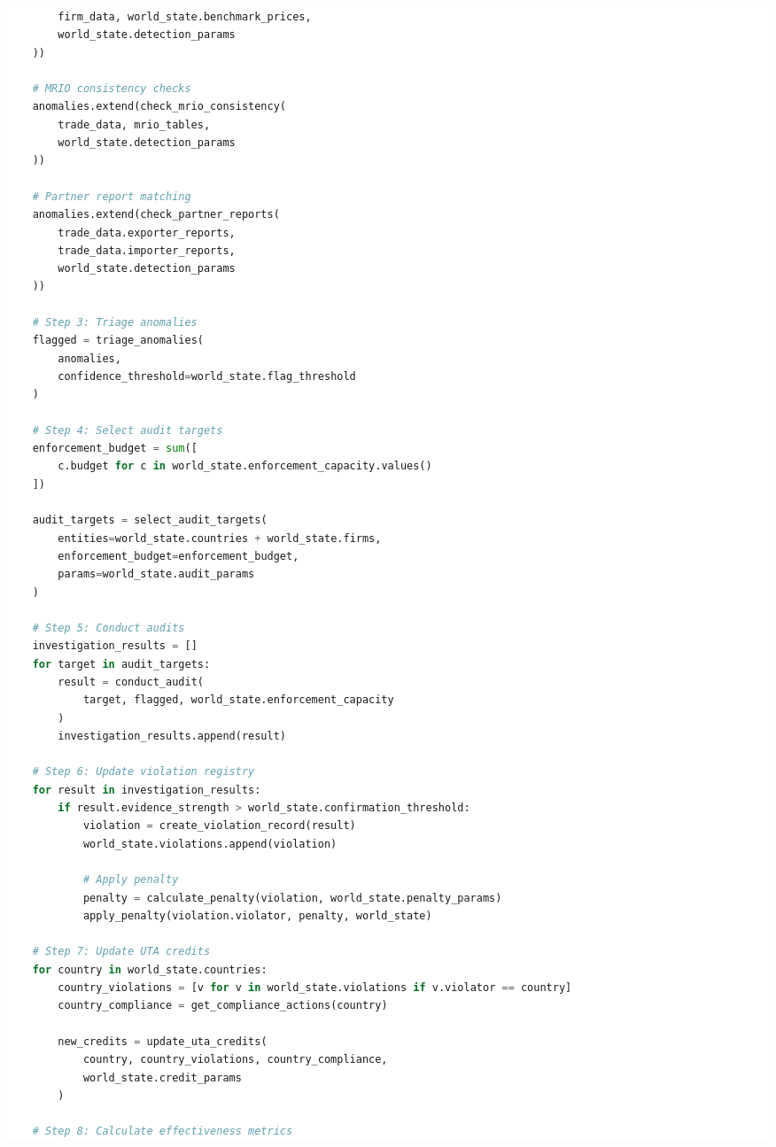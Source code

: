 ```python
        firm_data, world_state.benchmark_prices,
        world_state.detection_params
    ))

    # MRIO consistency checks
    anomalies.extend(check_mrio_consistency(
        trade_data, mrio_tables,
        world_state.detection_params
    ))

    # Partner report matching
    anomalies.extend(check_partner_reports(
        trade_data.exporter_reports,
        trade_data.importer_reports,
        world_state.detection_params
    ))

    # Step 3: Triage anomalies
    flagged = triage_anomalies(
        anomalies,
        confidence_threshold=world_state.flag_threshold
    )

    # Step 4: Select audit targets
    enforcement_budget = sum([
        c.budget for c in world_state.enforcement_capacity.values()
    ])

    audit_targets = select_audit_targets(
        entities=world_state.countries + world_state.firms,
        enforcement_budget=enforcement_budget,
        params=world_state.audit_params
    )

    # Step 5: Conduct audits
    investigation_results = []
    for target in audit_targets:
        result = conduct_audit(
            target, flagged, world_state.enforcement_capacity
        )
        investigation_results.append(result)

    # Step 6: Update violation registry
    for result in investigation_results:
        if result.evidence_strength > world_state.confirmation_threshold:
            violation = create_violation_record(result)
            world_state.violations.append(violation)

            # Apply penalty
            penalty = calculate_penalty(violation, world_state.penalty_params)
            apply_penalty(violation.violator, penalty, world_state)

    # Step 7: Update UTA credits
    for country in world_state.countries:
        country_violations = [v for v in world_state.violations if v.violator == country]
        country_compliance = get_compliance_actions(country)

        new_credits = update_uta_credits(
            country, country_violations, country_compliance,
            world_state.credit_params
        )

    # Step 8: Calculate effectiveness metrics
```